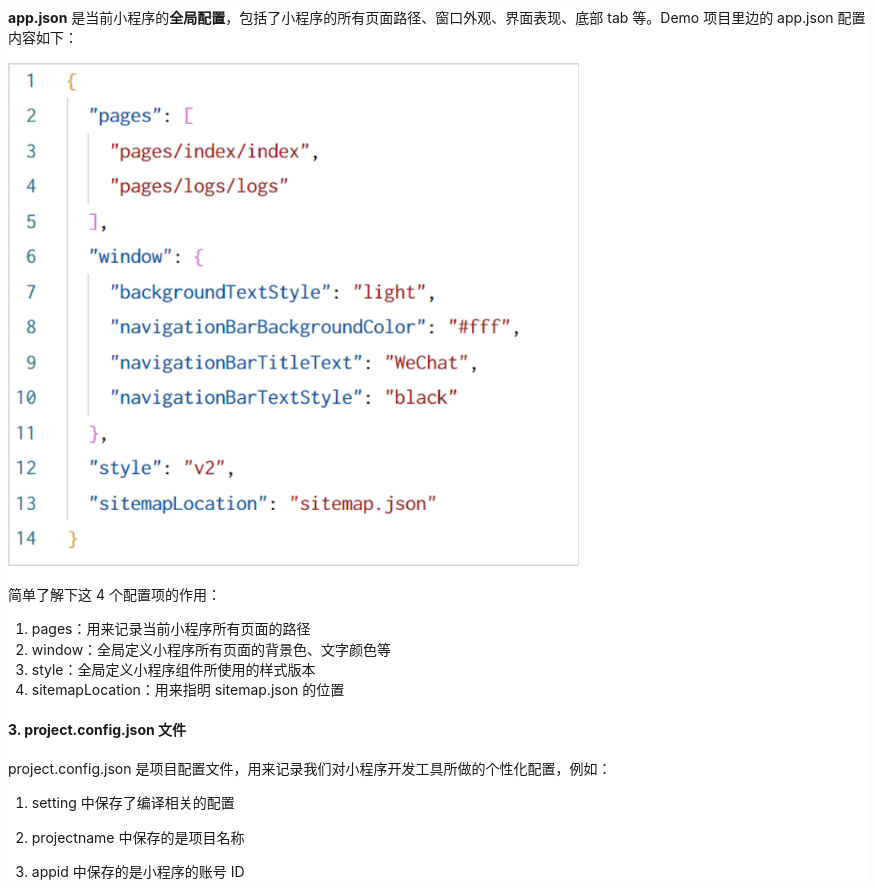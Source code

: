 **app.json** 是当前小程序的**全局配置**，包括了小程序的所有页面路径、窗口外观、界面表现、底部 tab 等。Demo 项目里边的 app.json 配置内容如下：

<img src=".\images\图片30.png" style="zoom:80%;" />

简单了解下这 4 个配置项的作用：

1. pages：用来记录当前小程序所有页面的路径
2. window：全局定义小程序所有页面的背景色、文字颜色等
3. style：全局定义小程序组件所使用的样式版本
4. sitemapLocation：用来指明 sitemap.json 的位置

#### 3. project.config.json 文件

project.config.json 是项目配置文件，用来记录我们对小程序开发工具所做的个性化配置，例如：

1. setting 中保存了编译相关的配置 

2. projectname 中保存的是项目名称 

3. appid 中保存的是小程序的账号 ID
